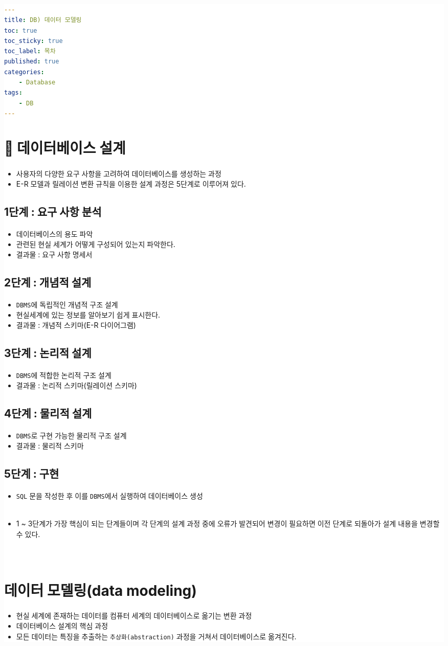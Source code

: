```yaml
---
title: DB) 데이터 모델링
toc: true
toc_sticky: true
toc_label: 목차
published: true
categories:
    - Database
tags:
    - DB
---
```

# 👀 데이터베이스 설계
* 사용자의 다양한 요구 사항을 고려하여 데이터베이스를 생성하는 과정
* E-R 모델과 릴레이션 변환 규칙을 이용한 설계 과정은 5단계로 이루어져 있다.

## 1단계 : 요구 사항 분석
* 데이터베이스의 용도 파악
* 관련된 현실 세계가 어떻게 구성되어 있는지 파악한다.
* 결과물 : 요구 사항 명세서

## 2단계 : 개념적 설계
* `DBMS`에 독립적인 개념적 구조 설계
* 현실세계에 있는 정보를 알아보기 쉽게 표시한다.
* 결과물 : 개념적 스키마(E-R 다이어그램)

## 3단계 : 논리적 설계
* `DBMS`에 적합한 논리적 구조 설계
* 결과물 : 논리적 스키마(릴레이션 스키마)

## 4단계 : 물리적 설계
* `DBMS`로 구현 가능한 물리적 구조 설계
* 결과물 : 물리적 스키마

## 5단계 : 구현
* `SQL` 문을 작성한 후 이를 `DBMS`에서 실행하여 데이터베이스 생성<br><br>

* 1 ~ 3단계가 가장 핵심이 되는 단계들이며 각 단계의 설계 과정 중에 오류가 발견되어 변경이 필요하면 이전 단계로 되돌아가 설계 내용을 변경할 수 있다.<br><br><br>

# 데이터 모델링(data modeling)
* 현실 세계에 존재하는 데이터를 컴퓨터 세계의 데이터베이스로 옮기는 변환 과정
* 데이터베이스 설계의 핵심 과정
* 모든 데이터는 특징을 추출하는 `추상화(abstraction)` 과정을 거쳐서 데이터베이스로 옮겨진다.
